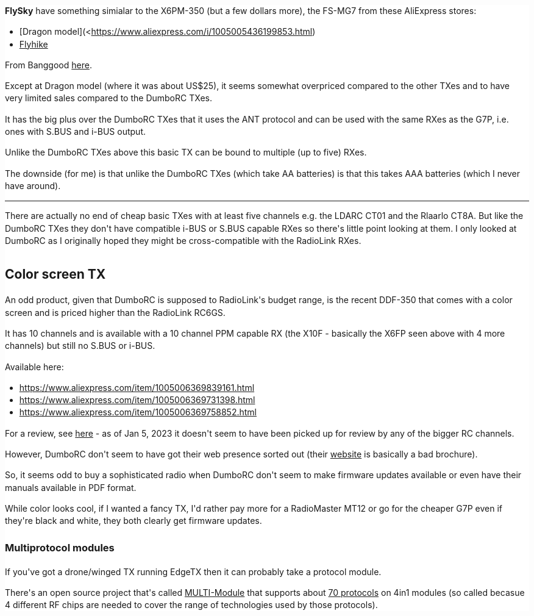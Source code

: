 **FlySky** have something simialar to the X6PM-350 (but a few dollars more), the FS-MG7 from these AliExpress stores:

* [Dragon model](<https://www.aliexpress.com/i/1005005436199853.html)
* [Flyhike](https://www.aliexpress.com/item/1005005397199645.html)

From Banggood [here](https://uk.banggood.com/Flysky-FS-MG7-2_4GHz-7CH-Ant-Protocol-Radio-Transmitter-with-FS-R7D-Receiver-for-RC-Car-Boat-Tanks-p-1985351.html).

Except at Dragon model (where it was about US$25), it seems somewhat overpriced compared to the other TXes and to have very limited sales compared to the DumboRC TXes.

It has the big plus over the DumboRC TXes that it uses the ANT protocol and can be used with the same RXes as the G7P, i.e. ones with S.BUS and i-BUS output.

Unlike the DumboRC TXes above this basic TX can be bound to multiple (up to five) RXes.

The downside (for me) is that unlike the DumboRC TXes (which take AA batteries) is that this takes AAA batteries (which I never have around).

---

There are actually no end of cheap basic TXes with at least five channels e.g. the LDARC CT01 and the Rlaarlo CT8A. But like the DumboRC TXes they don't have compatible i-BUS or S.BUS capable RXes so there's little point looking at them. I only looked at DumboRC as I originally hoped they might be cross-compatible with the RadioLink RXes.

Color screen TX
---------------

An odd product, given that DumboRC is supposed to RadioLink's budget range, is the recent DDF-350 that comes with a color screen and is priced higher than the RadioLink RC6GS.

It has 10 channels and is available with a 10 channel PPM capable RX (the X10F - basically the X6FP seen above with 4 more channels) but still no S.BUS or i-BUS.

Available here:

* <https://www.aliexpress.com/item/1005006369839161.html>
* <https://www.aliexpress.com/item/1005006369731398.html>
* <https://www.aliexpress.com/item/1005006369758852.html>

For a review, see [here](https://www.youtube.com/watch?v=q3pb1qFnL4I) - as of Jan 5, 2023 it doesn't seem to have been picked up for review by any of the bigger RC channels.

However, DumboRC don't seem to have got their web presence sorted out (their [website](https://www.dumborc.com/) is basically a bad brochure).

So, it seems odd to buy a sophisticated radio when DumboRC don't seem to make firmware updates available or even have their manuals available in PDF format.

While color looks cool, if I wanted a fancy TX, I'd rather pay more for a RadioMaster MT12 or go for the cheaper G7P even if they're black and white, they both clearly get firmware updates.

### Multiprotocol modules

If you've got a drone/winged TX running EdgeTX then it can probably take a protocol module.

There's an open source project that's called [MULTI-Module](https://www.multi-module.org/) that supports about [70 protocols](https://www.multi-module.org/basics/supported-protocols) on 4in1 modules (so called becasue 4 different RF chips are needed to cover the range of technologies used by those protocols).
